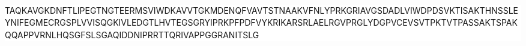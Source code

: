 </span><span>T</span><span>A</span><span>Q</span><span>K</span><span>A</span><span>V</span><span>G</span><span>K</span><span>D</span><span>N</span><span>F</span><span>T</span><span>L</span><span>I</span><span>P</span><span>E</span><span>G</span><span>T</span><span>N</span><span>G</span><span>T</span><span>E</span><span>E</span><span>R</span><span>M</span><span>S</span><span>V</span><span>I</span><span>W</span><span>D</span><span>K</span><span>A</span><span>V</span><span>V</span><span>T</span><span>G</span><span>K</span><span>M</span><span>D</span><span>E</span><span>N</span><span>Q</span><span>F</span><span>V</span><span>A</span><span>V</span><span>T</span><span>S</span><span>T</span><span>N</span><span>A</span><span>A</span><span>K</span><span>V</span><span>F</span><span>N</span><span>L</span><span>Y</span><span>P</span><span>R</span><span>K</span><span>G</span><span>R</span><span>I</span><span>A</span><span>V</span><span>G</span><span>S</span><span>D</span><span>A</span><span>D</span><span>L</span><span>V</span><span>I</span><span>W</span><span>D</span><span>P</span><span>D</span><span>S</span><span>V</span><span>K</span><span>T</span><span>I</span><span>S</span><span>A</span><span>K</span><span>T</span><span>H</span><span>N</span><span>S</span><span>S</span><span>L</span><span>E</span><span>Y</span><span>N</span><span>I</span><span>F</span><span>E</span><span>G</span><span>M</span><span>E</span><span>C</span><span>R</span><span>G</span><span>S</span><span>P</span><span>L</span><span>V</span><span>V</span><span>I</span><span>S</span><span>Q</span><span>G</span><span>K</span><span>I</span><span>V</span><span>L</span><span>E</span><span>D</span><span>G</span><span>T</span><span>L</span><span>H</span><span>V</span><span>T</span><span>E</span><span>G</span><span>S</span><span>G</span><span>R</span><span>Y</span><span>I</span><span>P</span><span>R</span><span>K</span><span>P</span><span>F</span><span>P</span><span>D</span><span>F</span><span>V</span><span>Y</span><span>K</span><span>R</span><span>I</span><span>K</span><span>A</span><span>R</span><span>S</span><span>R</span><span>L</span><span>A</span><span>E</span><span>L</span><span>R</span><span>G</span><span>V</span><span>P</span><span>R</span><span>G</span><span>L</span><span>Y</span><span>D</span><span>G</span><span>P</span><span>V</span><span>C</span><span>E</span><span>V</span><span>S</span><span>V</span><span>T</span><span>P</span><span>K</span><span>T</span><span>V</span><span>T</span><span>P</span><span>A</span><span>S</span><span>S</span><span>A</span><span>K</span><span>T</span><span>S</span><span>P</span><span>A</span><span>K</span><span>Q</span><span>Q</span><span>A</span><span>P</span><span>P</span><span>V</span><span>R</span><span>N</span><span>L</span><span>H</span><span>Q</span><span>S</span><span>G</span><span>F</span><span>S</span><span>L</span><span>S</span><span>G</span><span>A</span><span>Q</span><span>I</span><span>D</span><span>D</span><span>N</span><span>I</span><span>P</span><span>R</span><span>R</span><span>T</span><span>T</span><span>Q</span><span>R</span><span>I</span><span>V</span><span>A</span><span>P</span><span>P</span><span>G</span><span>G</span><span>R</span><span>A</span><span>N</span><span>I</span><span>T</span><span>S</span><span>L</span><span>G</span>